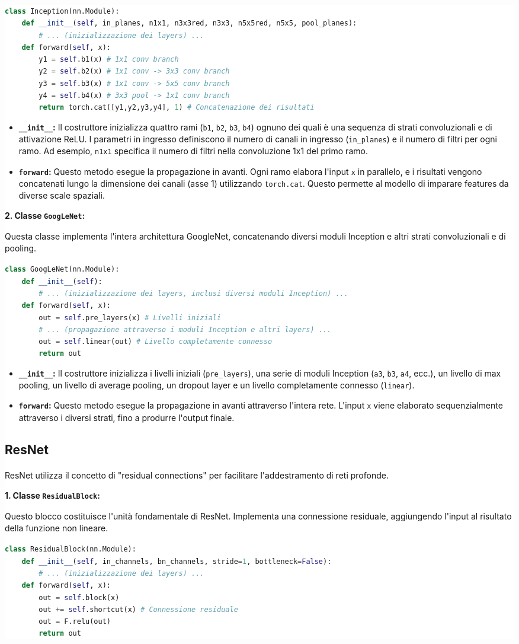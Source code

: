 ```python
class Inception(nn.Module):
    def __init__(self, in_planes, n1x1, n3x3red, n3x3, n5x5red, n5x5, pool_planes):
        # ... (inizializzazione dei layers) ...
    def forward(self, x):
        y1 = self.b1(x) # 1x1 conv branch
        y2 = self.b2(x) # 1x1 conv -> 3x3 conv branch
        y3 = self.b3(x) # 1x1 conv -> 5x5 conv branch
        y4 = self.b4(x) # 3x3 pool -> 1x1 conv branch
        return torch.cat([y1,y2,y3,y4], 1) # Concatenazione dei risultati
```

* **`__init__`:** Il costruttore inizializza quattro rami (`b1`, `b2`, `b3`, `b4`) ognuno dei quali è una sequenza di strati convoluzionali e di attivazione ReLU.  I parametri in ingresso definiscono il numero di canali in ingresso (`in_planes`) e il numero di filtri per ogni ramo.  Ad esempio, `n1x1` specifica il numero di filtri nella convoluzione 1x1 del primo ramo.

* **`forward`:** Questo metodo esegue la propagazione in avanti.  Ogni ramo elabora l'input `x` in parallelo, e i risultati vengono concatenati lungo la dimensione dei canali (asse 1) utilizzando `torch.cat`.  Questo permette al modello di imparare features da diverse scale spaziali.


**2. Classe `GoogLeNet`:**

Questa classe implementa l'intera architettura GoogleNet, concatenando diversi moduli Inception e altri strati convoluzionali e di pooling.

```python
class GoogLeNet(nn.Module):
    def __init__(self):
        # ... (inizializzazione dei layers, inclusi diversi moduli Inception) ...
    def forward(self, x):
        out = self.pre_layers(x) # Livelli iniziali
        # ... (propagazione attraverso i moduli Inception e altri layers) ...
        out = self.linear(out) # Livello completamente connesso
        return out
```

* **`__init__`:** Il costruttore inizializza i livelli iniziali (`pre_layers`), una serie di moduli Inception (`a3`, `b3`, `a4`, ecc.), un livello di max pooling, un livello di average pooling, un dropout layer e un livello completamente connesso (`linear`).

* **`forward`:** Questo metodo esegue la propagazione in avanti attraverso l'intera rete.  L'input `x` viene elaborato sequenzialmente attraverso i diversi strati, fino a produrre l'output finale.


## ResNet

ResNet utilizza il concetto di "residual connections" per facilitare l'addestramento di reti profonde.

**1. Classe `ResidualBlock`:**

Questo blocco costituisce l'unità fondamentale di ResNet.  Implementa una connessione residuale, aggiungendo l'input al risultato della funzione non lineare.

```python
class ResidualBlock(nn.Module):
    def __init__(self, in_channels, bn_channels, stride=1, bottleneck=False):
        # ... (inizializzazione dei layers) ...
    def forward(self, x):
        out = self.block(x)
        out += self.shortcut(x) # Connessione residuale
        out = F.relu(out)
        return out
```
